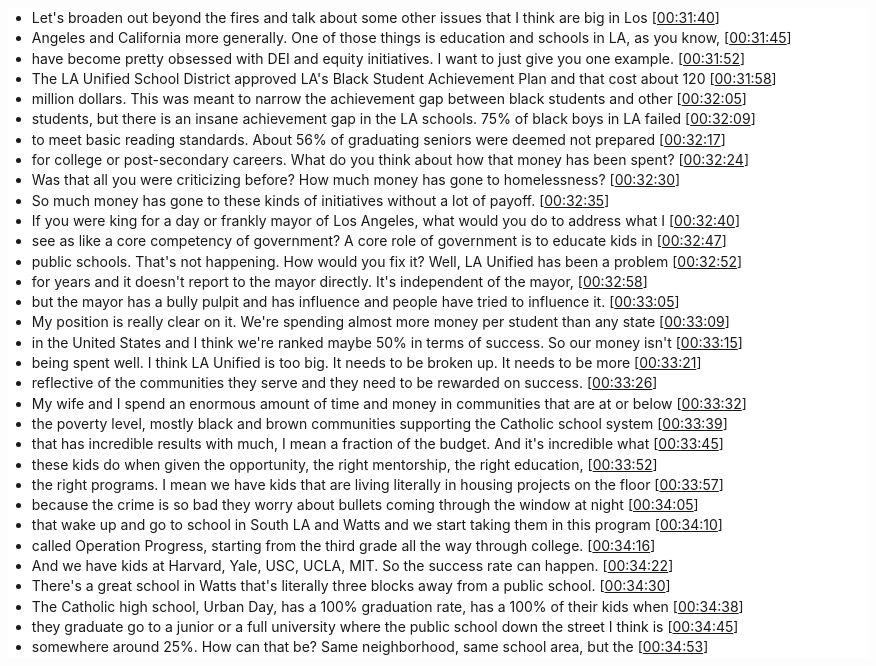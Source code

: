 *  Let's broaden out beyond the fires and talk about some other issues that I think are big in Los [[00:31:40](https://www.youtube.com/watch?v=zHfGuqqqZcE&t=1900.16s)]
*  Angeles and California more generally. One of those things is education and schools in LA, as you know, [[00:31:45](https://www.youtube.com/watch?v=zHfGuqqqZcE&t=1905.68s)]
*  have become pretty obsessed with DEI and equity initiatives. I want to just give you one example. [[00:31:52](https://www.youtube.com/watch?v=zHfGuqqqZcE&t=1912.72s)]
*  The LA Unified School District approved LA's Black Student Achievement Plan and that cost about 120 [[00:31:58](https://www.youtube.com/watch?v=zHfGuqqqZcE&t=1918.24s)]
*  million dollars. This was meant to narrow the achievement gap between black students and other [[00:32:05](https://www.youtube.com/watch?v=zHfGuqqqZcE&t=1925.12s)]
*  students, but there is an insane achievement gap in the LA schools. 75% of black boys in LA failed [[00:32:09](https://www.youtube.com/watch?v=zHfGuqqqZcE&t=1929.84s)]
*  to meet basic reading standards. About 56% of graduating seniors were deemed not prepared [[00:32:17](https://www.youtube.com/watch?v=zHfGuqqqZcE&t=1937.36s)]
*  for college or post-secondary careers. What do you think about how that money has been spent? [[00:32:24](https://www.youtube.com/watch?v=zHfGuqqqZcE&t=1944.0s)]
*  Was that all you were criticizing before? How much money has gone to homelessness? [[00:32:30](https://www.youtube.com/watch?v=zHfGuqqqZcE&t=1950.64s)]
*  So much money has gone to these kinds of initiatives without a lot of payoff. [[00:32:35](https://www.youtube.com/watch?v=zHfGuqqqZcE&t=1955.6s)]
*  If you were king for a day or frankly mayor of Los Angeles, what would you do to address what I [[00:32:40](https://www.youtube.com/watch?v=zHfGuqqqZcE&t=1960.4s)]
*  see as like a core competency of government? A core role of government is to educate kids in [[00:32:47](https://www.youtube.com/watch?v=zHfGuqqqZcE&t=1967.2s)]
*  public schools. That's not happening. How would you fix it? Well, LA Unified has been a problem [[00:32:52](https://www.youtube.com/watch?v=zHfGuqqqZcE&t=1972.96s)]
*  for years and it doesn't report to the mayor directly. It's independent of the mayor, [[00:32:58](https://www.youtube.com/watch?v=zHfGuqqqZcE&t=1978.32s)]
*  but the mayor has a bully pulpit and has influence and people have tried to influence it. [[00:33:05](https://www.youtube.com/watch?v=zHfGuqqqZcE&t=1985.2s)]
*  My position is really clear on it. We're spending almost more money per student than any state [[00:33:09](https://www.youtube.com/watch?v=zHfGuqqqZcE&t=1989.28s)]
*  in the United States and I think we're ranked maybe 50% in terms of success. So our money isn't [[00:33:15](https://www.youtube.com/watch?v=zHfGuqqqZcE&t=1995.76s)]
*  being spent well. I think LA Unified is too big. It needs to be broken up. It needs to be more [[00:33:21](https://www.youtube.com/watch?v=zHfGuqqqZcE&t=2001.6s)]
*  reflective of the communities they serve and they need to be rewarded on success. [[00:33:26](https://www.youtube.com/watch?v=zHfGuqqqZcE&t=2006.8s)]
*  My wife and I spend an enormous amount of time and money in communities that are at or below [[00:33:32](https://www.youtube.com/watch?v=zHfGuqqqZcE&t=2012.96s)]
*  the poverty level, mostly black and brown communities supporting the Catholic school system [[00:33:39](https://www.youtube.com/watch?v=zHfGuqqqZcE&t=2019.36s)]
*  that has incredible results with much, I mean a fraction of the budget. And it's incredible what [[00:33:45](https://www.youtube.com/watch?v=zHfGuqqqZcE&t=2025.84s)]
*  these kids do when given the opportunity, the right mentorship, the right education, [[00:33:52](https://www.youtube.com/watch?v=zHfGuqqqZcE&t=2032.72s)]
*  the right programs. I mean we have kids that are living literally in housing projects on the floor [[00:33:57](https://www.youtube.com/watch?v=zHfGuqqqZcE&t=2037.3600000000001s)]
*  because the crime is so bad they worry about bullets coming through the window at night [[00:34:05](https://www.youtube.com/watch?v=zHfGuqqqZcE&t=2045.76s)]
*  that wake up and go to school in South LA and Watts and we start taking them in this program [[00:34:10](https://www.youtube.com/watch?v=zHfGuqqqZcE&t=2050.48s)]
*  called Operation Progress, starting from the third grade all the way through college. [[00:34:16](https://www.youtube.com/watch?v=zHfGuqqqZcE&t=2056.7200000000003s)]
*  And we have kids at Harvard, Yale, USC, UCLA, MIT. So the success rate can happen. [[00:34:22](https://www.youtube.com/watch?v=zHfGuqqqZcE&t=2062.3199999999997s)]
*  There's a great school in Watts that's literally three blocks away from a public school. [[00:34:30](https://www.youtube.com/watch?v=zHfGuqqqZcE&t=2070.64s)]
*  The Catholic high school, Urban Day, has a 100% graduation rate, has a 100% of their kids when [[00:34:38](https://www.youtube.com/watch?v=zHfGuqqqZcE&t=2078.08s)]
*  they graduate go to a junior or a full university where the public school down the street I think is [[00:34:45](https://www.youtube.com/watch?v=zHfGuqqqZcE&t=2085.6s)]
*  somewhere around 25%. How can that be? Same neighborhood, same school area, but the [[00:34:53](https://www.youtube.com/watch?v=zHfGuqqqZcE&t=2093.04s)]
